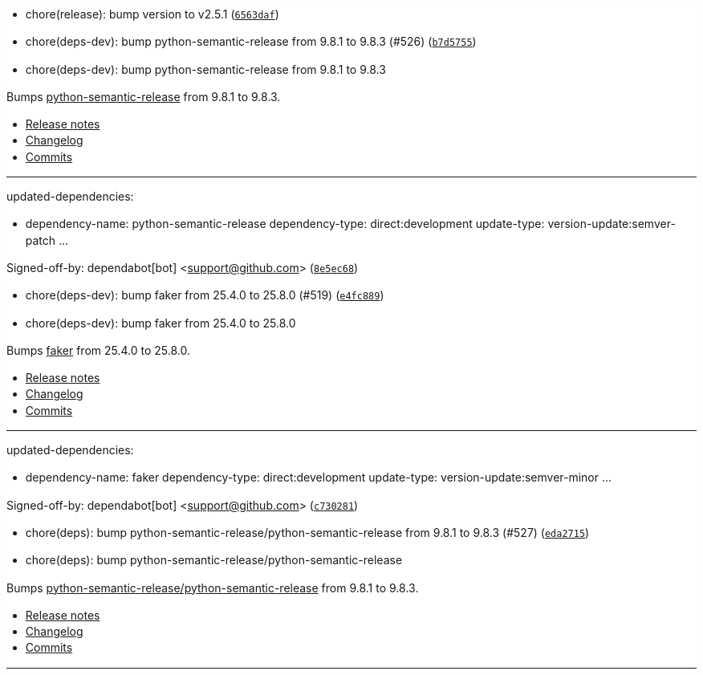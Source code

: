 * chore(release): bump version to v2.5.1 ([`6563daf`](https://github.com/supabase-community/auth-py/commit/6563daf5bd249718a73872a33421b773076e05e7))

* chore(deps-dev): bump python-semantic-release from 9.8.1 to 9.8.3 (#526) ([`b7d5755`](https://github.com/supabase-community/auth-py/commit/b7d5755318c3a7929c057ef8a4ce0f9ac765389c))

* chore(deps-dev): bump python-semantic-release from 9.8.1 to 9.8.3

Bumps [python-semantic-release](https://github.com/python-semantic-release/python-semantic-release) from 9.8.1 to 9.8.3.
- [Release notes](https://github.com/python-semantic-release/python-semantic-release/releases)
- [Changelog](https://github.com/python-semantic-release/python-semantic-release/blob/master/CHANGELOG.md)
- [Commits](https://github.com/python-semantic-release/python-semantic-release/compare/v9.8.1...v9.8.3)

---
updated-dependencies:
- dependency-name: python-semantic-release
  dependency-type: direct:development
  update-type: version-update:semver-patch
...

Signed-off-by: dependabot[bot] &lt;support@github.com&gt; ([`8e5ec68`](https://github.com/supabase-community/auth-py/commit/8e5ec68f61613bfe60c704b0f393a1bdf6c1b276))

* chore(deps-dev): bump faker from 25.4.0 to 25.8.0 (#519) ([`e4fc889`](https://github.com/supabase-community/auth-py/commit/e4fc8891bcafc94688e75a305dfc85d9fbbb60e9))

* chore(deps-dev): bump faker from 25.4.0 to 25.8.0

Bumps [faker](https://github.com/joke2k/faker) from 25.4.0 to 25.8.0.
- [Release notes](https://github.com/joke2k/faker/releases)
- [Changelog](https://github.com/joke2k/faker/blob/master/CHANGELOG.md)
- [Commits](https://github.com/joke2k/faker/compare/v25.4.0...v25.8.0)

---
updated-dependencies:
- dependency-name: faker
  dependency-type: direct:development
  update-type: version-update:semver-minor
...

Signed-off-by: dependabot[bot] &lt;support@github.com&gt; ([`c730281`](https://github.com/supabase-community/auth-py/commit/c7302817c2fca068811fa507d582ce9ce7465494))

* chore(deps): bump python-semantic-release/python-semantic-release from 9.8.1 to 9.8.3 (#527) ([`eda2715`](https://github.com/supabase-community/auth-py/commit/eda2715283b589942ce85c0a83708190fa595d0b))

* chore(deps): bump python-semantic-release/python-semantic-release

Bumps [python-semantic-release/python-semantic-release](https://github.com/python-semantic-release/python-semantic-release) from 9.8.1 to 9.8.3.
- [Release notes](https://github.com/python-semantic-release/python-semantic-release/releases)
- [Changelog](https://github.com/python-semantic-release/python-semantic-release/blob/master/CHANGELOG.md)
- [Commits](https://github.com/python-semantic-release/python-semantic-release/compare/v9.8.1...v9.8.3)

---